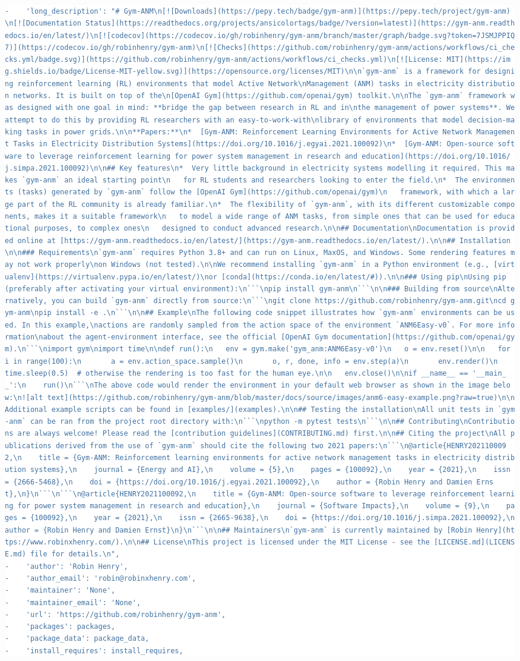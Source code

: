 ```diff
-    'long_description': "# Gym-ANM\n[![Downloads](https://pepy.tech/badge/gym-anm)](https://pepy.tech/project/gym-anm)\n[![Documentation Status](https://readthedocs.org/projects/ansicolortags/badge/?version=latest)](https://gym-anm.readthedocs.io/en/latest/)\n[![codecov](https://codecov.io/gh/robinhenry/gym-anm/branch/master/graph/badge.svg?token=7JSMJPPIQ7)](https://codecov.io/gh/robinhenry/gym-anm)\n[![Checks](https://github.com/robinhenry/gym-anm/actions/workflows/ci_checks.yml/badge.svg)](https://github.com/robinhenry/gym-anm/actions/workflows/ci_checks.yml)\n[![License: MIT](https://img.shields.io/badge/License-MIT-yellow.svg)](https://opensource.org/licenses/MIT)\n\n`gym-anm` is a framework for designing reinforcement learning (RL) environments that model Active Network\nManagement (ANM) tasks in electricity distribution networks. It is built on top of the\n[OpenAI Gym](https://github.com/openai/gym) toolkit.\n\nThe `gym-anm` framework was designed with one goal in mind: **bridge the gap between research in RL and in\nthe management of power systems**. We attempt to do this by providing RL researchers with an easy-to-work-with\nlibrary of environments that model decision-making tasks in power grids.\n\n**Papers:**\n*  [Gym-ANM: Reinforcement Learning Environments for Active Network Management Tasks in Electricity Distribution Systems](https://doi.org/10.1016/j.egyai.2021.100092)\n*  [Gym-ANM: Open-source software to leverage reinforcement learning for power system management in research and education](https://doi.org/10.1016/j.simpa.2021.100092)\n\n## Key features\n*  Very little background in electricity systems modelling it required. This makes `gym-anm` an ideal starting point\n   for RL students and researchers looking to enter the field.\n*  The environments (tasks) generated by `gym-anm` follow the [OpenAI Gym](https://github.com/openai/gym)\n   framework, with which a large part of the RL community is already familiar.\n*  The flexibility of `gym-anm`, with its different customizable components, makes it a suitable framework\n   to model a wide range of ANM tasks, from simple ones that can be used for educational purposes, to complex ones\n   designed to conduct advanced research.\n\n## Documentation\nDocumentation is provided online at [https://gym-anm.readthedocs.io/en/latest/](https://gym-anm.readthedocs.io/en/latest/).\n\n## Installation\n\n### Requirements\n`gym-anm` requires Python 3.8+ and can run on Linux, MaxOS, and Windows. Some rendering features may not work properly\non Windows (not tested).\n\nWe recommend installing `gym-anm` in a Python environment (e.g., [virtualenv](https://virtualenv.pypa.io/en/latest/)\nor [conda](https://conda.io/en/latest/#)).\n\n### Using pip\nUsing pip (preferably after activating your virtual environment):\n```\npip install gym-anm\n```\n\n### Building from source\nAlternatively, you can build `gym-anm` directly from source:\n```\ngit clone https://github.com/robinhenry/gym-anm.git\ncd gym-anm\npip install -e .\n```\n\n## Example\nThe following code snippet illustrates how `gym-anm` environments can be used. In this example,\nactions are randomly sampled from the action space of the environment `ANM6Easy-v0`. For more information\nabout the agent-environment interface, see the official [OpenAI Gym documentation](https://github.com/openai/gym).\n```\nimport gym\nimport time\n\ndef run():\n   env = gym.make('gym_anm:ANM6Easy-v0')\n   o = env.reset()\n\n   for i in range(100):\n       a = env.action_space.sample()\n       o, r, done, info = env.step(a)\n       env.render()\n       time.sleep(0.5)  # otherwise the rendering is too fast for the human eye.\n\n   env.close()\n\nif __name__ == '__main__':\n    run()\n```\nThe above code would render the environment in your default web browser as shown in the image below:\n![alt text](https://github.com/robinhenry/gym-anm/blob/master/docs/source/images/anm6-easy-example.png?raw=true)\n\nAdditional example scripts can be found in [examples/](examples).\n\n## Testing the installation\nAll unit tests in `gym-anm` can be ran from the project root directory with:\n```\npython -m pytest tests\n```\n\n## Contributing\nContributions are always welcome! Please read the [contribution guidelines](CONTRIBUTING.md) first.\n\n## Citing the project\nAll publications derived from the use of `gym-anm` should cite the following two 2021 papers:\n```\n@article{HENRY2021100092,\n    title = {Gym-ANM: Reinforcement learning environments for active network management tasks in electricity distribution systems},\n    journal = {Energy and AI},\n    volume = {5},\n    pages = {100092},\n    year = {2021},\n    issn = {2666-5468},\n    doi = {https://doi.org/10.1016/j.egyai.2021.100092},\n    author = {Robin Henry and Damien Ernst},\n}\n```\n```\n@article{HENRY2021100092,\n    title = {Gym-ANM: Open-source software to leverage reinforcement learning for power system management in research and education},\n    journal = {Software Impacts},\n    volume = {9},\n    pages = {100092},\n    year = {2021},\n    issn = {2665-9638},\n    doi = {https://doi.org/10.1016/j.simpa.2021.100092},\n    author = {Robin Henry and Damien Ernst}\n}\n```\n\n## Maintainers\n`gym-anm` is currently maintained by [Robin Henry](https://www.robinxhenry.com/).\n\n## License\nThis project is licensed under the MIT License - see the [LICENSE.md](LICENSE.md) file for details.\n",
-    'author': 'Robin Henry',
-    'author_email': 'robin@robinxhenry.com',
-    'maintainer': 'None',
-    'maintainer_email': 'None',
-    'url': 'https://github.com/robinhenry/gym-anm',
-    'packages': packages,
-    'package_data': package_data,
-    'install_requires': install_requires,
```
